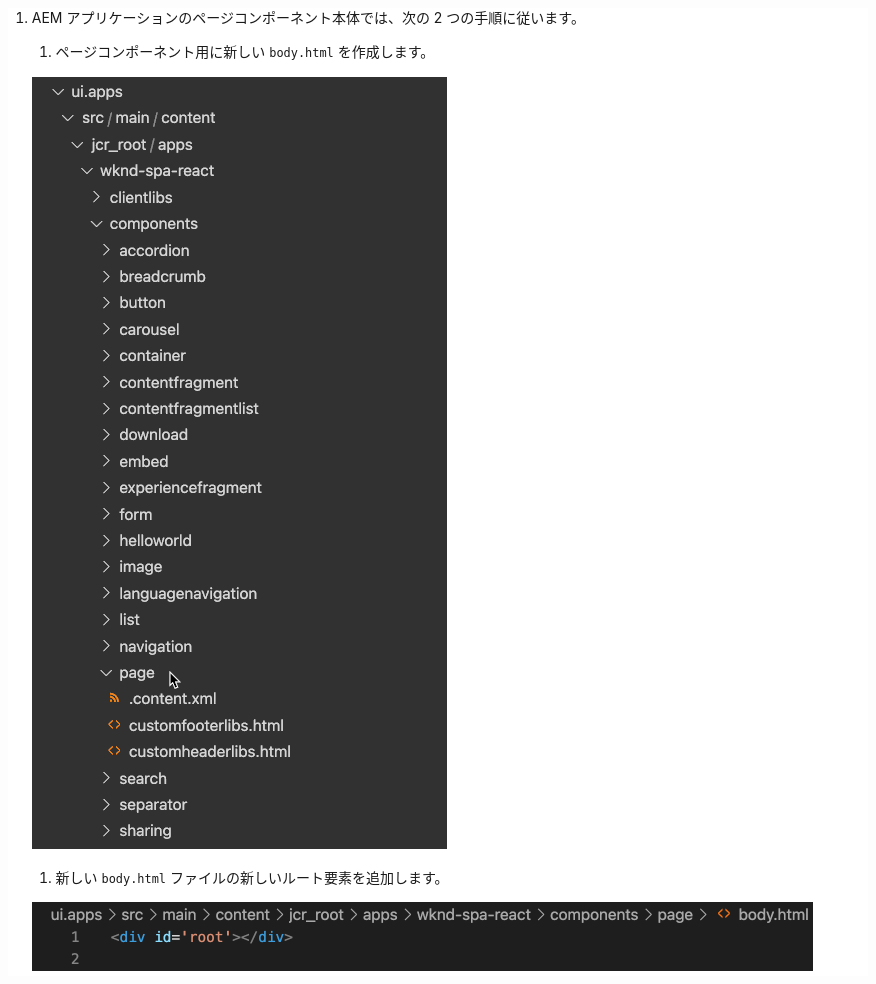 1. AEM アプリケーションのページコンポーネント本体では、次の 2 つの手順に従います。

   1. ページコンポーネント用に新しい `body.html` を作成します。

   ![新しい body.html ファイルの作成](assets/external-spa-update-body.gif)

   1. 新しい `body.html` ファイルの新しいルート要素を追加します。

   ![Body.html へのルート要素の追加](assets/external-spa-add-root.png)
